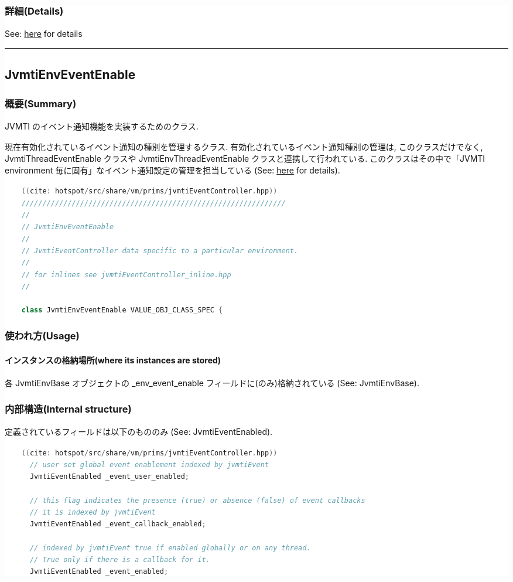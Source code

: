 

### 詳細(Details)
See: [here](../doxygen/classJvmtiThreadEventEnable.html) for details

---
## <a name="noqGAMS-vV" id="noqGAMS-vV">JvmtiEnvEventEnable</a>

### 概要(Summary)
JVMTI のイベント通知機能を実装するためのクラス.

現在有効化されているイベント通知の種別を管理するクラス. 
有効化されているイベント通知種別の管理は, このクラスだけでなく, 
JvmtiThreadEventEnable クラスや JvmtiEnvThreadEventEnable クラスと連携して行われている. 
このクラスはその中で「JVMTI environment 毎に固有」なイベント通知設定の管理を担当している
(See: [here](no2935C7Z.html) for details).


```cpp
    ((cite: hotspot/src/share/vm/prims/jvmtiEventController.hpp))
    ///////////////////////////////////////////////////////////////
    //
    // JvmtiEnvEventEnable
    //
    // JvmtiEventController data specific to a particular environment.
    //
    // for inlines see jvmtiEventController_inline.hpp
    //
    
    class JvmtiEnvEventEnable VALUE_OBJ_CLASS_SPEC {
```

### 使われ方(Usage)
#### インスタンスの格納場所(where its instances are stored)
各 JvmtiEnvBase オブジェクトの _env_event_enable フィールドに(のみ)格納されている (See: JvmtiEnvBase).

### 内部構造(Internal structure)
定義されているフィールドは以下のもののみ (See: JvmtiEventEnabled).


```cpp
    ((cite: hotspot/src/share/vm/prims/jvmtiEventController.hpp))
      // user set global event enablement indexed by jvmtiEvent
      JvmtiEventEnabled _event_user_enabled;
    
      // this flag indicates the presence (true) or absence (false) of event callbacks
      // it is indexed by jvmtiEvent
      JvmtiEventEnabled _event_callback_enabled;
    
      // indexed by jvmtiEvent true if enabled globally or on any thread.
      // True only if there is a callback for it.
      JvmtiEventEnabled _event_enabled;
```
